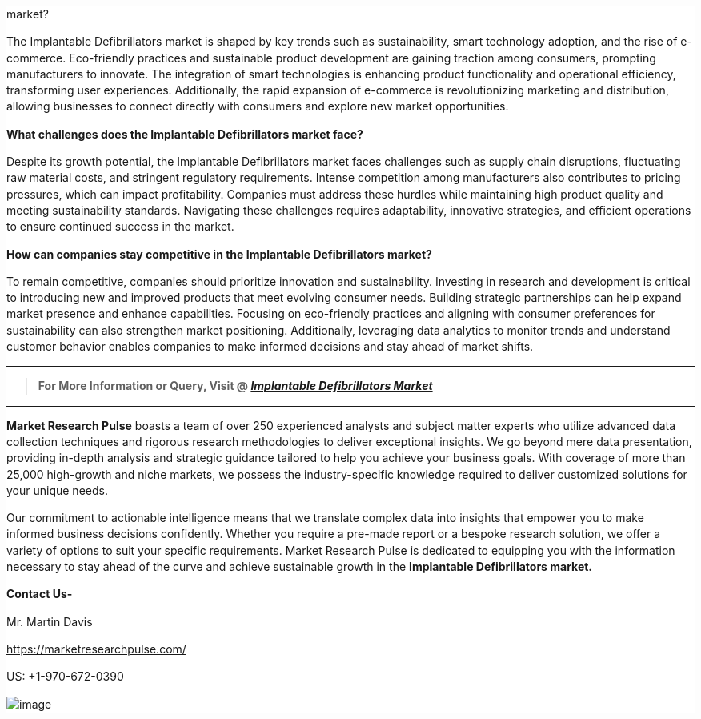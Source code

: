 market?</strong></p><p>The Implantable Defibrillators market is shaped by key trends such as sustainability, smart technology adoption, and the rise of e-commerce. Eco-friendly practices and sustainable product development are gaining traction among consumers, prompting manufacturers to innovate. The integration of smart technologies is enhancing product functionality and operational efficiency, transforming user experiences. Additionally, the rapid expansion of e-commerce is revolutionizing marketing and distribution, allowing businesses to connect directly with consumers and explore new market opportunities.</p><p><strong>What challenges does the Implantable Defibrillators market face?</strong></p><p>Despite its growth potential, the Implantable Defibrillators market faces challenges such as supply chain disruptions, fluctuating raw material costs, and stringent regulatory requirements. Intense competition among manufacturers also contributes to pricing pressures, which can impact profitability. Companies must address these hurdles while maintaining high product quality and meeting sustainability standards. Navigating these challenges requires adaptability, innovative strategies, and efficient operations to ensure continued success in the market.</p><p><strong>How can companies stay competitive in the Implantable Defibrillators market?</strong></p><p>To remain competitive, companies should prioritize innovation and sustainability. Investing in research and development is critical to introducing new and improved products that meet evolving consumer needs. Building strategic partnerships can help expand market presence and enhance capabilities. Focusing on eco-friendly practices and aligning with consumer preferences for sustainability can also strengthen market positioning. Additionally, leveraging data analytics to monitor trends and understand customer behavior enables companies to make informed decisions and stay ahead of market shifts.</p><hr /><blockquote><p><strong>For More Information or Query, Visit @&nbsp;<em><a href="https://marketresearchpulse.com/report/78522/implantable-defibrillators-market?utm_source=Linkedin&utm_medium=026">Implantable Defibrillators Market</a></em></strong></p></blockquote><hr /><p><strong>Market Research Pulse</strong> boasts a team of over 250 experienced analysts and subject matter experts who utilize advanced data collection techniques and rigorous research methodologies to deliver exceptional insights. We go beyond mere data presentation, providing in-depth analysis and strategic guidance tailored to help you achieve your business goals. With coverage of more than 25,000 high-growth and niche markets, we possess the industry-specific knowledge required to deliver customized solutions for your unique needs.</p><p>Our commitment to actionable intelligence means that we translate complex data into insights that empower you to make informed business decisions confidently. Whether you require a pre-made report or a bespoke research solution, we offer a variety of options to suit your specific requirements. Market Research Pulse is dedicated to equipping you with the information necessary to stay ahead of the curve and achieve sustainable growth in the <strong>Implantable Defibrillators market.</strong></p><p><strong>Contact Us-</strong></p><p>Mr. Martin Davis</p><p>https://marketresearchpulse.com/</p><p>US: +1-970-672-0390</p>
![image](https://github.com/user-attachments/assets/6d6ee439-84eb-4fd3-bf8e-61fb7a438d64)
